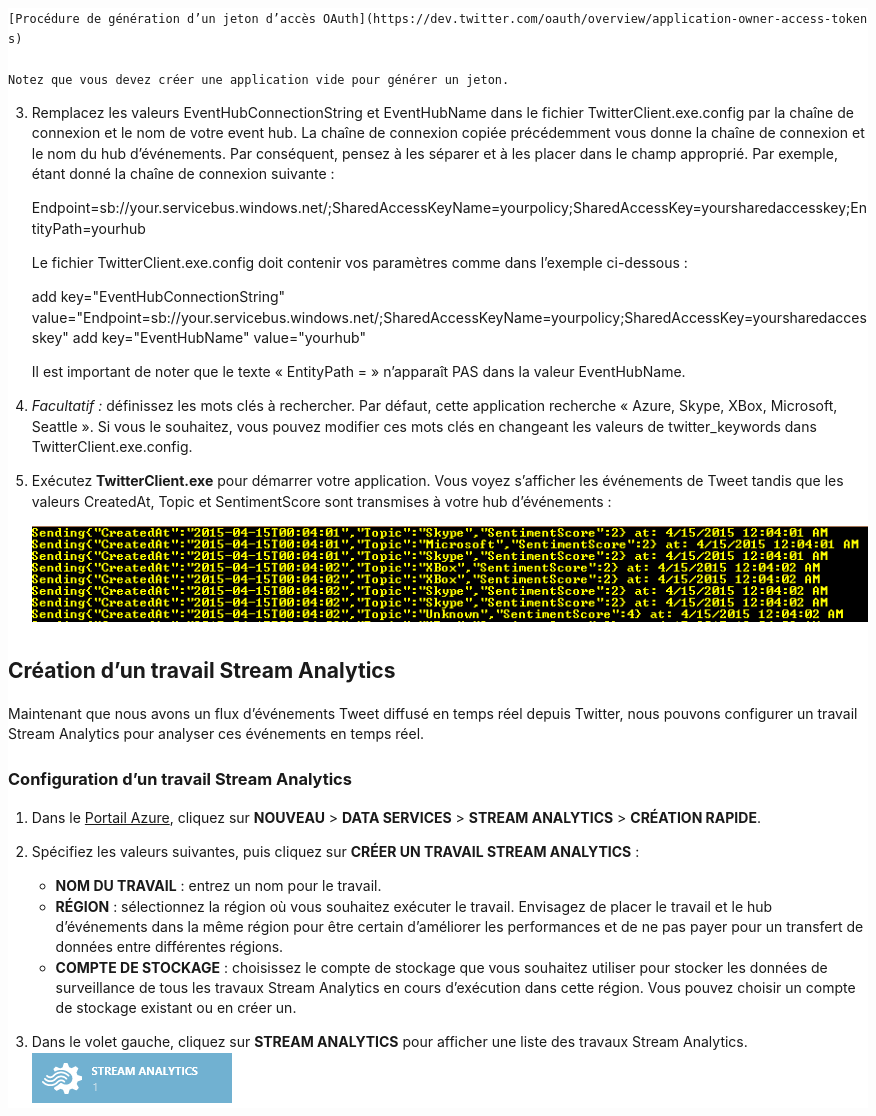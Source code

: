 	[Procédure de génération d’un jeton d’accès OAuth](https://dev.twitter.com/oauth/overview/application-owner-access-tokens)

	Notez que vous devez créer une application vide pour générer un jeton.
3.	Remplacez les valeurs EventHubConnectionString et EventHubName dans le fichier TwitterClient.exe.config par la chaîne de connexion et le nom de votre event hub. La chaîne de connexion copiée précédemment vous donne la chaîne de connexion et le nom du hub d’événements. Par conséquent, pensez à les séparer et à les placer dans le champ approprié. Par exemple, étant donné la chaîne de connexion suivante :

    Endpoint=sb://your.servicebus.windows.net/;SharedAccessKeyName=yourpolicy;SharedAccessKey=yoursharedaccesskey;EntityPath=yourhub

	Le fichier TwitterClient.exe.config doit contenir vos paramètres comme dans l’exemple ci-dessous :

	add key="EventHubConnectionString" value="Endpoint=sb://your.servicebus.windows.net/;SharedAccessKeyName=yourpolicy;SharedAccessKey=yoursharedaccesskey" add key="EventHubName" value="yourhub"

	Il est important de noter que le texte « EntityPath = » n’apparaît PAS dans la valeur EventHubName.
	
4.	*Facultatif :* définissez les mots clés à rechercher. Par défaut, cette application recherche « Azure, Skype, XBox, Microsoft, Seattle ». Si vous le souhaitez, vous pouvez modifier ces mots clés en changeant les valeurs de twitter\_keywords dans TwitterClient.exe.config.
5.	Exécutez **TwitterClient.exe** pour démarrer votre application. Vous voyez s’afficher les événements de Tweet tandis que les valeurs CreatedAt, Topic et SentimentScore sont transmises à votre hub d’événements :

	![Analyse de sentiments : valeurs SentimentScore transmises à un hub d’événements.](./media/stream-analytics-twitter-sentiment-analysis-trends/stream-analytics-twitter-sentiment-output-to-event-hub.png)

## Création d’un travail Stream Analytics

Maintenant que nous avons un flux d’événements Tweet diffusé en temps réel depuis Twitter, nous pouvons configurer un travail Stream Analytics pour analyser ces événements en temps réel.

### Configuration d’un travail Stream Analytics

1.	Dans le [Portail Azure](https://manage.windowsazure.com/), cliquez sur **NOUVEAU** > **DATA SERVICES** > **STREAM ANALYTICS** > **CRÉATION RAPIDE**.
2.	Spécifiez les valeurs suivantes, puis cliquez sur **CRÉER UN TRAVAIL STREAM ANALYTICS** :

	* **NOM DU TRAVAIL** : entrez un nom pour le travail.
	* **RÉGION** : sélectionnez la région où vous souhaitez exécuter le travail. Envisagez de placer le travail et le hub d’événements dans la même région pour être certain d’améliorer les performances et de ne pas payer pour un transfert de données entre différentes régions.
	* **COMPTE DE STOCKAGE** : choisissez le compte de stockage que vous souhaitez utiliser pour stocker les données de surveillance de tous les travaux Stream Analytics en cours d’exécution dans cette région. Vous pouvez choisir un compte de stockage existant ou en créer un.

3.	Dans le volet gauche, cliquez sur **STREAM ANALYTICS** pour afficher une liste des travaux Stream Analytics. ![Icône du service Stream Analytics](./media/stream-analytics-twitter-sentiment-analysis-trends/stream-analytics-service-icon.png)
